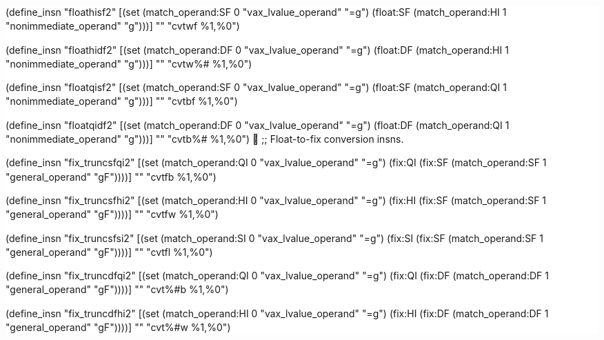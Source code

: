 (define_insn "floathisf2"
  [(set (match_operand:SF 0 "vax_lvalue_operand" "=g")
	(float:SF (match_operand:HI 1 "nonimmediate_operand" "g")))]
  ""
  "cvtwf %1,%0")

(define_insn "floathidf2"
  [(set (match_operand:DF 0 "vax_lvalue_operand" "=g")
	(float:DF (match_operand:HI 1 "nonimmediate_operand" "g")))]
  ""
  "cvtw%# %1,%0")

(define_insn "floatqisf2"
  [(set (match_operand:SF 0 "vax_lvalue_operand" "=g")
	(float:SF (match_operand:QI 1 "nonimmediate_operand" "g")))]
  ""
  "cvtbf %1,%0")

(define_insn "floatqidf2"
  [(set (match_operand:DF 0 "vax_lvalue_operand" "=g")
	(float:DF (match_operand:QI 1 "nonimmediate_operand" "g")))]
  ""
  "cvtb%# %1,%0")

;; Float-to-fix conversion insns.

(define_insn "fix_truncsfqi2"
  [(set (match_operand:QI 0 "vax_lvalue_operand" "=g")
	(fix:QI (fix:SF (match_operand:SF 1 "general_operand" "gF"))))]
  ""
  "cvtfb %1,%0")

(define_insn "fix_truncsfhi2"
  [(set (match_operand:HI 0 "vax_lvalue_operand" "=g")
	(fix:HI (fix:SF (match_operand:SF 1 "general_operand" "gF"))))]
  ""
  "cvtfw %1,%0")

(define_insn "fix_truncsfsi2"
  [(set (match_operand:SI 0 "vax_lvalue_operand" "=g")
	(fix:SI (fix:SF (match_operand:SF 1 "general_operand" "gF"))))]
  ""
  "cvtfl %1,%0")

(define_insn "fix_truncdfqi2"
  [(set (match_operand:QI 0 "vax_lvalue_operand" "=g")
	(fix:QI (fix:DF (match_operand:DF 1 "general_operand" "gF"))))]
  ""
  "cvt%#b %1,%0")

(define_insn "fix_truncdfhi2"
  [(set (match_operand:HI 0 "vax_lvalue_operand" "=g")
	(fix:HI (fix:DF (match_operand:DF 1 "general_operand" "gF"))))]
  ""
  "cvt%#w %1,%0")

